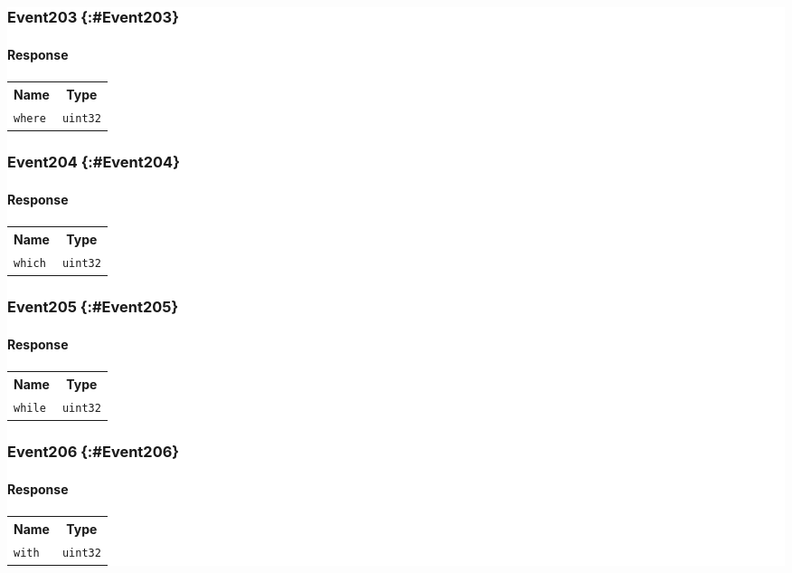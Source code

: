 ### Event203 {:#Event203}




#### Response
<table>
    <tr><th>Name</th><th>Type</th></tr>
    <tr>
            <td><code>where</code></td>
            <td>
                <code>uint32</code>
            </td>
        </tr></table>

### Event204 {:#Event204}




#### Response
<table>
    <tr><th>Name</th><th>Type</th></tr>
    <tr>
            <td><code>which</code></td>
            <td>
                <code>uint32</code>
            </td>
        </tr></table>

### Event205 {:#Event205}




#### Response
<table>
    <tr><th>Name</th><th>Type</th></tr>
    <tr>
            <td><code>while</code></td>
            <td>
                <code>uint32</code>
            </td>
        </tr></table>

### Event206 {:#Event206}




#### Response
<table>
    <tr><th>Name</th><th>Type</th></tr>
    <tr>
            <td><code>with</code></td>
            <td>
                <code>uint32</code>
            </td>
        </tr></table>
